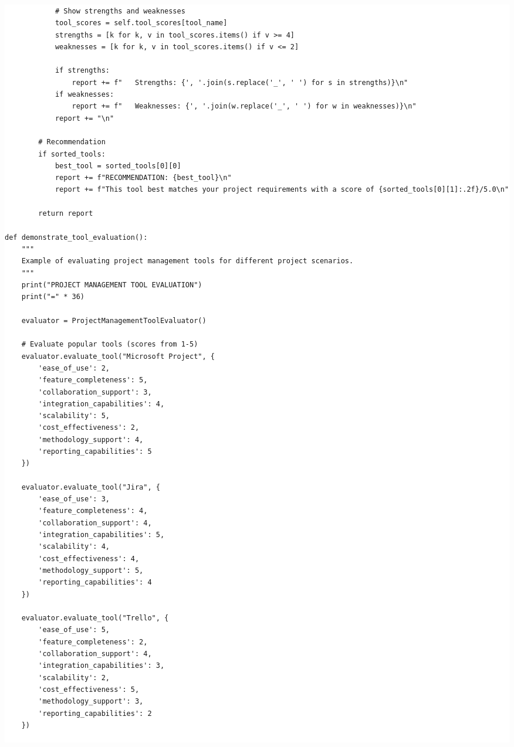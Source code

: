 ```python-exec
            # Show strengths and weaknesses
            tool_scores = self.tool_scores[tool_name]
            strengths = [k for k, v in tool_scores.items() if v >= 4]
            weaknesses = [k for k, v in tool_scores.items() if v <= 2]
            
            if strengths:
                report += f"   Strengths: {', '.join(s.replace('_', ' ') for s in strengths)}\n"
            if weaknesses:
                report += f"   Weaknesses: {', '.join(w.replace('_', ' ') for w in weaknesses)}\n"
            report += "\n"
        
        # Recommendation
        if sorted_tools:
            best_tool = sorted_tools[0][0]
            report += f"RECOMMENDATION: {best_tool}\n"
            report += f"This tool best matches your project requirements with a score of {sorted_tools[0][1]:.2f}/5.0\n"
        
        return report

def demonstrate_tool_evaluation():
    """
    Example of evaluating project management tools for different project scenarios.
    """
    print("PROJECT MANAGEMENT TOOL EVALUATION")
    print("=" * 36)
    
    evaluator = ProjectManagementToolEvaluator()
    
    # Evaluate popular tools (scores from 1-5)
    evaluator.evaluate_tool("Microsoft Project", {
        'ease_of_use': 2,
        'feature_completeness': 5,
        'collaboration_support': 3,
        'integration_capabilities': 4,
        'scalability': 5,
        'cost_effectiveness': 2,
        'methodology_support': 4,
        'reporting_capabilities': 5
    })
    
    evaluator.evaluate_tool("Jira", {
        'ease_of_use': 3,
        'feature_completeness': 4,
        'collaboration_support': 4,
        'integration_capabilities': 5,
        'scalability': 4,
        'cost_effectiveness': 4,
        'methodology_support': 5,
        'reporting_capabilities': 4
    })
    
    evaluator.evaluate_tool("Trello", {
        'ease_of_use': 5,
        'feature_completeness': 2,
        'collaboration_support': 4,
        'integration_capabilities': 3,
        'scalability': 2,
        'cost_effectiveness': 5,
        'methodology_support': 3,
        'reporting_capabilities': 2
    })
    
```
